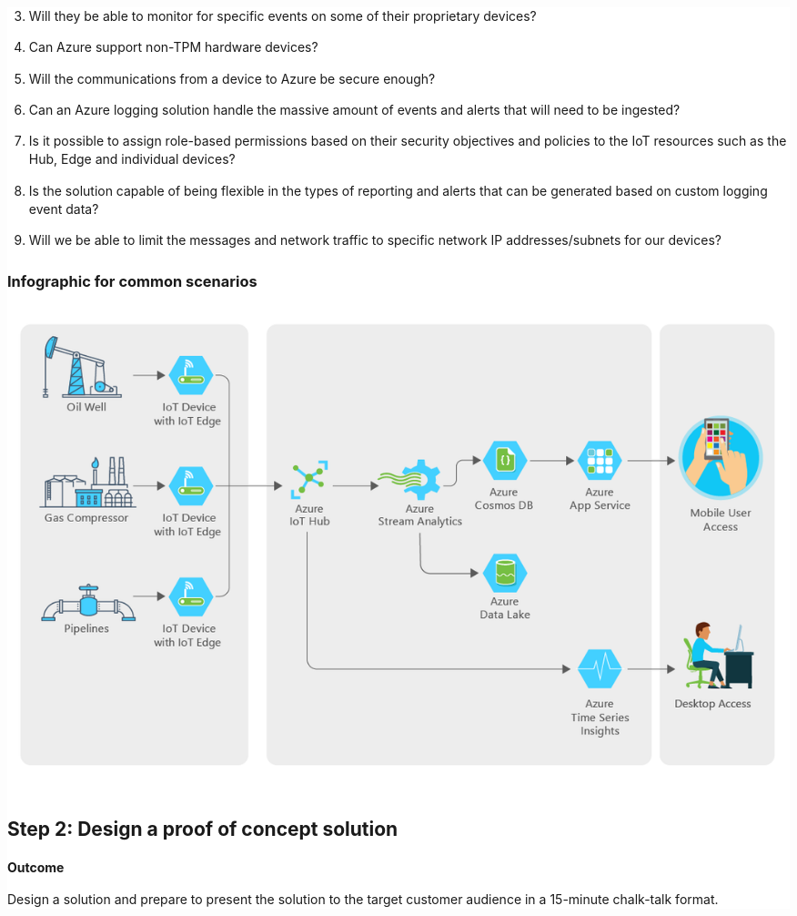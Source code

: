 3.  Will they be able to monitor for specific events on some of their proprietary devices?

4.  Can Azure support non-TPM hardware devices?

5.  Will the communications from a device to Azure be secure enough?

6.  Can an Azure logging solution handle the massive amount of events and alerts that will need to be ingested?

7.  Is it possible to assign role-based permissions based on their security objectives and policies to the IoT resources such as the Hub, Edge and individual devices? 

8.  Is the solution capable of being flexible in the types of reporting and alerts that can be generated based on custom logging event data?

9.  Will we be able to limit the messages and network traffic to specific network IP addresses/subnets for our devices?


### Infographic for common scenarios

![Envisioned situation](../Media/envisioned-situation.png)

## Step 2: Design a proof of concept solution

**Outcome**

Design a solution and prepare to present the solution to the target customer audience in a 15-minute chalk-talk format.
